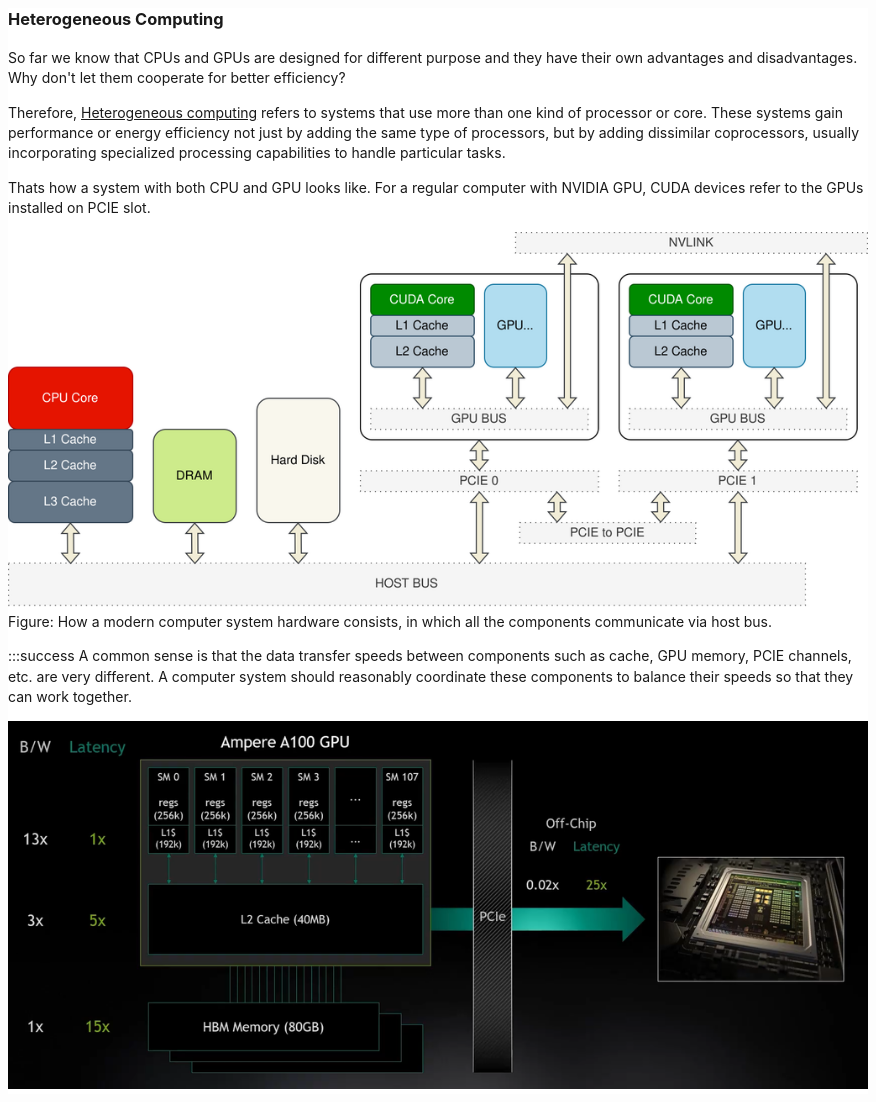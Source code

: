 ### Heterogeneous Computing

So far we know that CPUs and GPUs are designed for different purpose and they have their own advantages and disadvantages. Why don't let them cooperate for better efficiency? 

Therefore, [Heterogeneous computing](https://en.wikipedia.org/wiki/Heterogeneous_computing) refers to systems that use more than one kind of processor or core. These systems gain performance or energy efficiency not just by adding the same type of processors, but by adding dissimilar coprocessors, usually incorporating specialized processing capabilities to handle particular tasks.

Thats how a system with both CPU and GPU looks like. For a regular computer with NVIDIA GPU, CUDA devices refer to the GPUs installed on PCIE slot. 

![](./imgs/index/0a808afeeb997181c4aac4008.svg)
Figure: How a modern computer system hardware consists, in which all the components communicate via host bus.

:::success
A common sense is that the data transfer speeds between components such as cache, GPU memory, PCIE channels, etc. are very different. A computer system should reasonably coordinate these components to balance their speeds so that they can work together.

![](./imgs/index/0a808afeeb997181c4aac4007.png)
